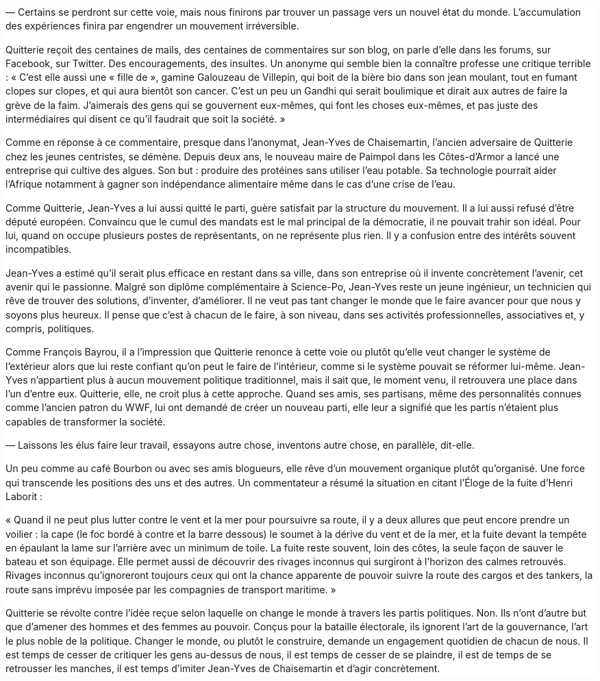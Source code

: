 — Certains se perdront sur cette voie, mais nous finirons par trouver un passage vers un nouvel état du monde. L’accumulation des expériences finira par engendrer un mouvement irréversible.

Quitterie reçoit des centaines de mails, des centaines de commentaires sur son blog, on parle d’elle dans les forums, sur Facebook, sur Twitter. Des encouragements, des insultes. Un anonyme qui semble bien la connaître professe une critique terrible : « C’est elle aussi une « fille de », gamine Galouzeau de Villepin, qui boit de la bière bio dans son jean moulant, tout en fumant clopes sur clopes, et qui aura bientôt son cancer. C’est un peu un Gandhi qui serait boulimique et dirait aux autres de faire la grève de la faim. J’aimerais des gens qui se gouvernent eux-mêmes, qui font les choses eux-mêmes, et pas juste des intermédiaires qui disent ce qu’il faudrait que soit la société. »

Comme en réponse à ce commentaire, presque dans l’anonymat, Jean-Yves de Chaisemartin, l’ancien adversaire de Quitterie chez les jeunes centristes, se démène. Depuis deux ans, le nouveau maire de Paimpol dans les Côtes-d’Armor a lancé une entreprise qui cultive des algues. Son but : produire des protéines sans utiliser l’eau potable. Sa technologie pourrait aider l’Afrique notamment à gagner son indépendance alimentaire même dans le cas d’une crise de l’eau.

Comme Quitterie, Jean-Yves a lui aussi quitté le parti, guère satisfait par la structure du mouvement. Il a lui aussi refusé d’être député européen. Convaincu que le cumul des mandats est le mal principal de la démocratie, il ne pouvait trahir son idéal. Pour lui, quand on occupe plusieurs postes de représentants, on ne représente plus rien. Il y a confusion entre des intérêts souvent incompatibles.

Jean-Yves a estimé qu’il serait plus efficace en restant dans sa ville, dans son entreprise où il invente concrètement l’avenir, cet avenir qui le passionne. Malgré son diplôme complémentaire à Science-Po, Jean-Yves reste un jeune ingénieur, un technicien qui rêve de trouver des solutions, d’inventer, d’améliorer. Il ne veut pas tant changer le monde que le faire avancer pour que nous y soyons plus heureux. Il pense que c’est à chacun de le faire, à son niveau, dans ses activités professionnelles, associatives et, y compris, politiques.

Comme François Bayrou, il a l’impression que Quitterie renonce à cette voie ou plutôt qu’elle veut changer le système de l’extérieur alors que lui reste confiant qu’on peut le faire de l’intérieur, comme si le système pouvait se réformer lui-même. Jean-Yves n’appartient plus à aucun mouvement politique traditionnel, mais il sait que, le moment venu, il retrouvera une place dans l’un d’entre eux. Quitterie, elle, ne croit plus à cette approche. Quand ses amis, ses partisans, même des personnalités connues comme l’ancien patron du WWF, lui ont demandé de créer un nouveau parti, elle leur a signifié que les partis n’étaient plus capables de transformer la société.

— Laissons les élus faire leur travail, essayons autre chose, inventons autre chose, en parallèle, dit-elle.

Un peu comme au café Bourbon ou avec ses amis blogueurs, elle rêve d’un mouvement organique plutôt qu’organisé. Une force qui transcende les positions des uns et des autres. Un commentateur a résumé la situation en citant l’Éloge de la fuite d’Henri Laborit :

« Quand il ne peut plus lutter contre le vent et la mer pour poursuivre sa route, il y a deux allures que peut encore prendre un voilier : la cape (le foc bordé à contre et la barre dessous) le soumet à la dérive du vent et de la mer, et la fuite devant la tempête en épaulant la lame sur l’arrière avec un minimum de toile. La fuite reste souvent, loin des côtes, la seule façon de sauver le bateau et son équipage. Elle permet aussi de découvrir des rivages inconnus qui surgiront à l’horizon des calmes retrouvés. Rivages inconnus qu’ignoreront toujours ceux qui ont la chance apparente de pouvoir suivre la route des cargos et des tankers, la route sans imprévu imposée par les compagnies de transport maritime. »

Quitterie se révolte contre l’idée reçue selon laquelle on change le monde à travers les partis politiques. Non. Ils n’ont d’autre but que d’amener des hommes et des femmes au pouvoir. Conçus pour la bataille électorale, ils ignorent l’art de la gouvernance, l’art le plus noble de la politique. Changer le monde, ou plutôt le construire, demande un engagement quotidien de chacun de nous. Il est temps de cesser de critiquer les gens au-dessus de nous, il est temps de cesser de se plaindre, il est de temps de se retrousser les manches, il est temps d’imiter Jean-Yves de Chaisemartin et d’agir concrètement.
